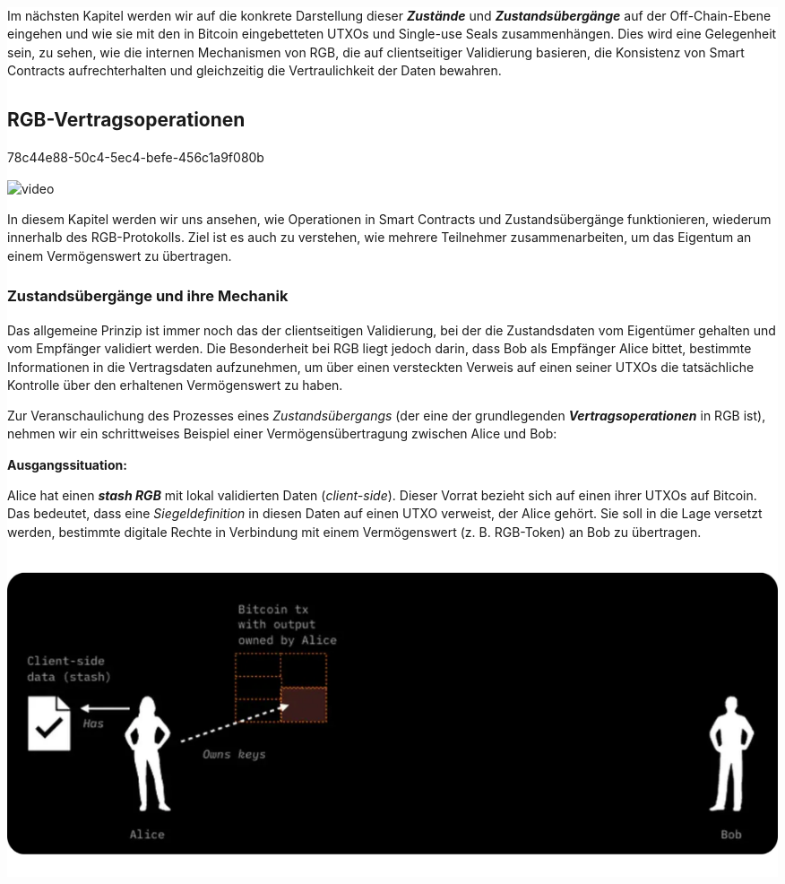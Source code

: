 Im nächsten Kapitel werden wir auf die konkrete Darstellung dieser ***Zustände*** und ***Zustandsübergänge*** auf der Off-Chain-Ebene eingehen und wie sie mit den in Bitcoin eingebetteten UTXOs und Single-use Seals zusammenhängen. Dies wird eine Gelegenheit sein, zu sehen, wie die internen Mechanismen von RGB, die auf clientseitiger Validierung basieren, die Konsistenz von Smart Contracts aufrechterhalten und gleichzeitig die Vertraulichkeit der Daten bewahren.

## RGB-Vertragsoperationen

<chapterId>78c44e88-50c4-5ec4-befe-456c1a9f080b</chapterId>

![video](https://youtu.be/lUTjeuM0oTA)

In diesem Kapitel werden wir uns ansehen, wie Operationen in Smart Contracts und Zustandsübergänge funktionieren, wiederum innerhalb des RGB-Protokolls. Ziel ist es auch zu verstehen, wie mehrere Teilnehmer zusammenarbeiten, um das Eigentum an einem Vermögenswert zu übertragen.

### Zustandsübergänge und ihre Mechanik

Das allgemeine Prinzip ist immer noch das der clientseitigen Validierung, bei der die Zustandsdaten vom Eigentümer gehalten und vom Empfänger validiert werden. Die Besonderheit bei RGB liegt jedoch darin, dass Bob als Empfänger Alice bittet, bestimmte Informationen in die Vertragsdaten aufzunehmen, um über einen versteckten Verweis auf einen seiner UTXOs die tatsächliche Kontrolle über den erhaltenen Vermögenswert zu haben.

Zur Veranschaulichung des Prozesses eines *Zustandsübergangs* (der eine der grundlegenden ***Vertragsoperationen*** in RGB ist), nehmen wir ein schrittweises Beispiel einer Vermögensübertragung zwischen Alice und Bob:

**Ausgangssituation:**

Alice hat einen ***stash RGB*** mit lokal validierten Daten (*client-side*). Dieser Vorrat bezieht sich auf einen ihrer UTXOs auf Bitcoin. Das bedeutet, dass eine _Siegeldefinition_ in diesen Daten auf einen UTXO verweist, der Alice gehört. Sie soll in die Lage versetzt werden, bestimmte digitale Rechte in Verbindung mit einem Vermögenswert (z. B. RGB-Token) an Bob zu übertragen.

![RGB-Bitcoin](assets/fr/058.webp)
